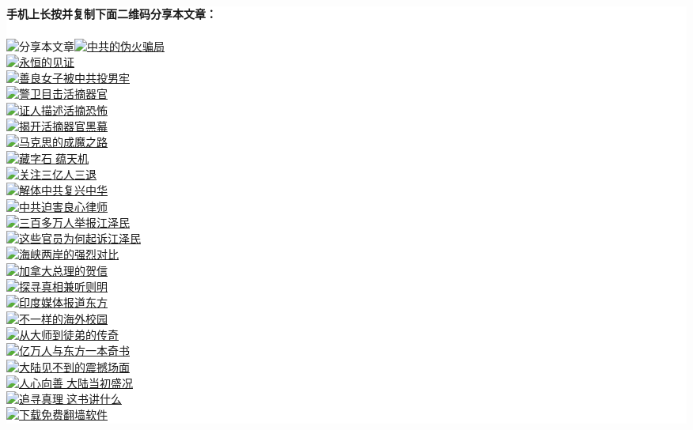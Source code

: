 <strong>手机上长按并复制下面二维码分享本文章：</strong><br><br><img src="https://chart.apis.google.com/chart?cht=qr&chs=240x240&choe=UTF-8&chld=M|2&chl=https://github.com/19920513/djy/blob/master/gb/22/9/15/n13825663.md%231" title="分享本文章"></td><td VALIGN=TOP><a href="https://github.com/19920513/djy/blob/master/gb/16/1/21/n4622075.md?dfh#1" target="_blank"><img src="https://raw.githubusercontent.com/19920513/djy/master/gb/300/wei-f1.jpg" title="中共的伪火骗局"  alt="中共的伪火骗局"></a><br><a href="https://github.com/19920513/www/blob/master/README.md?dfh#9" target="_blank"><img src="https://raw.githubusercontent.com/19920513/djy/master/gb/300/yong-h.jpg" title="永恒的见证"  alt="永恒的见证"></a><br><a href="https://github.com/19920513/djy/blob/master/gb/13/9/29/n3974789.md?dfh#1" target="_blank"><img src="https://raw.githubusercontent.com/19920513/djy/master/gb/300/shang-lnz.jpg" title="善良女子被中共投男牢"  alt="善良女子被中共投男牢"></a><br><a href="https://github.com/19920513/djy/blob/master/gb/16/3/16/n4663449.md?dfh#1" target="_blank"><img src="https://raw.githubusercontent.com/19920513/djy/master/gb/300/huo-z3.jpg" title="警卫目击活摘器官"  alt="警卫目击活摘器官"></a><br><a href="https://github.com/19920513/djy/blob/master/gb/16/8/7/n8177641.md?dfh#1" target="_blank"><img src="https://raw.githubusercontent.com/19920513/djy/master/gb/300/huo-z4.jpg" title="证人描述活摘恐怖"  alt="证人描述活摘恐怖"></a><br><a href="https://github.com/19920513/djy/blob/master/gb/10/4/19/n2881569.md?dfh#1" target="_blank"><img src="https://raw.githubusercontent.com/19920513/djy/master/gb/300/huo-z1.jpg" title="揭开活摘器官黑幕"  alt="揭开活摘器官黑幕"></a><br><a href="https://github.com/19920513/djy/blob/master/gb/10/11/7/n3077476.md?dfh#1" target="_blank"><img src="https://raw.githubusercontent.com/19920513/djy/master/gb/300/ma-ks.jpg" title="马克思的成魔之路"  alt="马克思的成魔之路"></a><br><a href="https://github.com/19920513/djy/blob/master/gb/14/6/9/n4173977.md?dfh#1" target="_blank"><img src="https://raw.githubusercontent.com/19920513/djy/master/gb/300/chang-zs.jpg" title="藏字石 蕴天机"  alt="藏字石 蕴天机"></a><br><a href="https://github.com/19920513/djy/blob/master/gb/18/5/10/n10381511.md?dfh#1" target="_blank"><img src="https://raw.githubusercontent.com/19920513/djy/master/gb/300/st1.jpg" title="关注三亿人三退"  alt="关注三亿人三退"></a><br><a href="https://github.com/19920513/djy/blob/master/gb/18/3/21/n10237682.md?dfh#1" target="_blank"><img src="https://raw.githubusercontent.com/19920513/djy/master/gb/300/jie-t.jpg" title="解体中共复兴中华"  alt="解体中共复兴中华"></a><br><a href="https://github.com/19920513/djy/blob/master/gb/9/2/9/n2422991.md?dfh#1" target="_blank"><img src="https://raw.githubusercontent.com/19920513/djy/master/gb/300/gao-zs.jpg" title="中共迫害良心律师"  alt="中共迫害良心律师"></a><br><a href="https://github.com/19920513/djy/blob/master/gb/18/12/9/n10900044.md?dfh#1" target="_blank"><img src="https://raw.githubusercontent.com/19920513/djy/master/gb/300/sj1.jpg" title="三百多万人举报江泽民"  alt="三百多万人举报江泽民"></a><br><a href="https://github.com/19920513/djy/blob/master/gb/18/8/28/n10672014.md?dfh#1" target="_blank"><img src="https://raw.githubusercontent.com/19920513/djy/master/gb/300/sj2.jpg" title="这些官员为何起诉江泽民"  alt="这些官员为何起诉江泽民"></a><br><a href="https://github.com/19920513/djy/blob/master/gb/8/12/18/n2367165.md?dfh#1" target="_blank"><img src="https://raw.githubusercontent.com/19920513/djy/master/gb/300/liangan.jpg" title="海峡两岸的强烈对比"  alt="海峡两岸的强烈对比"></a><br><a href="https://github.com/19920513/djy/blob/master/gb/15/12/10/n4593139.md?dfh#1" target="_blank"><img src="https://raw.githubusercontent.com/19920513/djy/master/gb/300/jia-ndzl.jpg" title="加拿大总理的贺信"  alt="加拿大总理的贺信"></a><br><a href="https://github.com/19920513/djy/blob/master/gb/11/6/17/n3289382.md?dfh#1" target="_blank"><img src="https://raw.githubusercontent.com/19920513/djy/master/gb/300/xiao-wd.jpg" title="探寻真相兼听则明"  alt="探寻真相兼听则明"></a><br><a href="https://github.com/19920513/djy/blob/master/gb/18/10/27/n10812623.md?dfh#1" target="_blank"><img src="https://raw.githubusercontent.com/19920513/djy/master/gb/300/yindu.jpg" title="印度媒体报道东方"  alt="印度媒体报道东方"></a><br><a href="https://github.com/19920513/djy/blob/master/gb/18/6/9/n10469652.md?dfh#1" target="_blank"><img src="https://raw.githubusercontent.com/19920513/djy/master/gb/300/xie-j.jpg" title="不一样的海外校园"  alt="不一样的海外校园"></a><br><a href="https://github.com/19920513/djy/blob/master/gb/7/4/5/n1669415.md?dfh#1" target="_blank"><img src="https://raw.githubusercontent.com/19920513/djy/master/gb/300/li-up.jpg" title="从大师到徒弟的传奇"  alt="从大师到徒弟的传奇"></a><br><a href="https://github.com/19920513/djy/blob/master/gb/17/5/26/n9191512.md?dfh#1" target="_blank"><img src="https://raw.githubusercontent.com/19920513/djy/master/gb/300/zfl2.jpg" title="亿万人与东方一本奇书"  alt="亿万人与东方一本奇书"></a><br><a href="https://github.com/19920513/djy/blob/master/gb/13/11/27/n4020290.md?dfh#1" target="_blank"><img src="https://raw.githubusercontent.com/19920513/djy/master/gb/300/zhen-h.jpg" title="大陆见不到的震撼场面"  alt="大陆见不到的震撼场面"></a><br><a href="https://github.com/19920513/djy/blob/master/gb/15/7/17/n4482910.md?dfh#1" target="_blank"><img src="https://raw.githubusercontent.com/19920513/djy/master/gb/300/dalu-sk.jpg" title="人心向善 大陆当初盛况"  alt="人心向善 大陆当初盛况"></a><br><a href="https://github.com/19920513/djy/blob/master/gb/19/1/5/n10955468.md?dfh#1" target="_blank"><img src="https://raw.githubusercontent.com/19920513/djy/master/gb/300/zfl1.jpg" title="追寻真理 这书讲什么"  alt="追寻真理 这书讲什么"></a><br><a href="https://github.com/19920513/www/blob/master/README.md?dfh#1" target="_blank"><img src="https://raw.githubusercontent.com/19920513/djy/master/gb/300/fq1.jpg" title="下载免费翻墙软件"  alt="下载免费翻墙软件"></a><br></td></tr></table>
